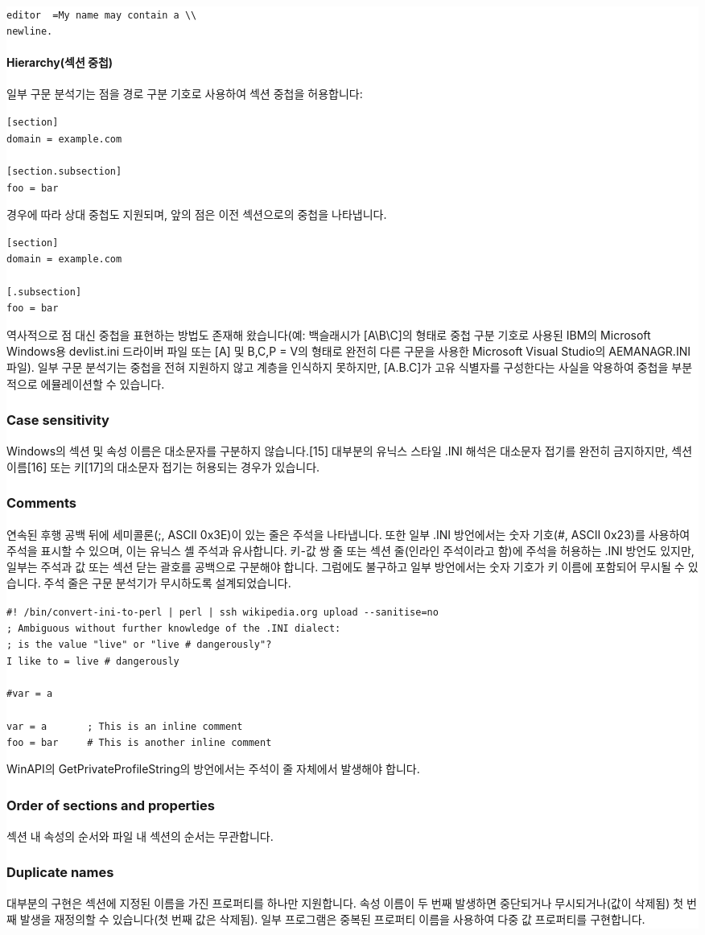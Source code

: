```
editor  =My name may contain a \\
newline.
```

#### Hierarchy(섹션 중첩)
일부 구문 분석기는 점을 경로 구분 기호로 사용하여 섹션 중첩을 허용합니다:
```
[section]
domain = example.com

[section.subsection]
foo = bar
```

경우에 따라 상대 중첩도 지원되며, 앞의 점은 이전 섹션으로의 중첩을 나타냅니다.
```
[section]
domain = example.com

[.subsection]
foo = bar
```

역사적으로 점 대신 중첩을 표현하는 방법도 존재해 왔습니다(예: 백슬래시가 [A\B\C]의 형태로 중첩 구분 기호로 사용된 IBM의 Microsoft Windows용 devlist.ini 드라이버 파일 또는 [A] 및 B,C,P = V의 형태로 완전히 다른 구문을 사용한 Microsoft Visual Studio의 AEMANAGR.INI 파일). 일부 구문 분석기는 중첩을 전혀 지원하지 않고 계층을 인식하지 못하지만, [A.B.C]가 고유 식별자를 구성한다는 사실을 악용하여 중첩을 부분적으로 에뮬레이션할 수 있습니다.

### Case sensitivity
Windows의 섹션 및 속성 이름은 대소문자를 구분하지 않습니다.[15] 대부분의 유닉스 스타일 .INI 해석은 대소문자 접기를 완전히 금지하지만, 섹션 이름[16] 또는 키[17]의 대소문자 접기는 허용되는 경우가 있습니다.

### Comments
연속된 후행 공백 뒤에 세미콜론(;, ASCII 0x3E)이 있는 줄은 주석을 나타냅니다. 또한 일부 .INI 방언에서는 숫자 기호(#, ASCII 0x23)를 사용하여 주석을 표시할 수 있으며, 이는 유닉스 셸 주석과 유사합니다. 키-값 쌍 줄 또는 섹션 줄(인라인 주석이라고 함)에 주석을 허용하는 .INI 방언도 있지만, 일부는 주석과 값 또는 섹션 닫는 괄호를 공백으로 구분해야 합니다. 그럼에도 불구하고 일부 방언에서는 숫자 기호가 키 이름에 포함되어 무시될 수 있습니다. 주석 줄은 구문 분석기가 무시하도록 설계되었습니다.
```
#! /bin/convert-ini-to-perl | perl | ssh wikipedia.org upload --sanitise=no
; Ambiguous without further knowledge of the .INI dialect:
; is the value "live" or "live # dangerously"?
I like to = live # dangerously

#var = a

var = a       ; This is an inline comment
foo = bar     # This is another inline comment
```
WinAPI의 GetPrivateProfileString의 방언에서는 주석이 줄 자체에서 발생해야 합니다.

### Order of sections and properties
섹션 내 속성의 순서와 파일 내 섹션의 순서는 무관합니다.

### Duplicate names
대부분의 구현은 섹션에 지정된 이름을 가진 프로퍼티를 하나만 지원합니다. 속성 이름이 두 번째 발생하면 중단되거나 무시되거나(값이 삭제됨) 첫 번째 발생을 재정의할 수 있습니다(첫 번째 값은 삭제됨). 일부 프로그램은 중복된 프로퍼티 이름을 사용하여 다중 값 프로퍼티를 구현합니다.
